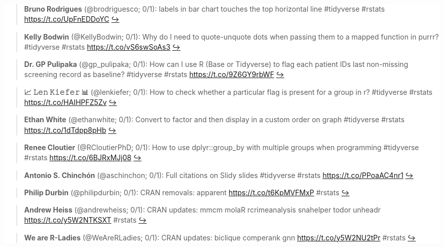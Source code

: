 


> **Bruno Rodrigues** (@brodriguesco; 0/1): labels in bar chart touches the top horizontal line #tidyverse #rstats https://t.co/UpFnEDDoYC  [&#8618;](https://twitter.com/dataandme/status/1234986997204127744)




> **Kelly Bodwin** (@KellyBodwin; 0/1): Why do I need to quote-unquote dots when passing them to a mapped function in purrr? #tidyverse #rstats https://t.co/vS6swSoAs3  [&#8618;](https://twitter.com/dataandme/status/1235013443196989443)




> **Dr. GP Pulipaka** (@gp_pulipaka; 0/1): How can I use R (Base or Tidyverse) to flag each patient IDs last non-missing screening record as baseline? #tidyverse #rstats https://t.co/9Z6GY9rbWF  [&#8618;](https://twitter.com/dataandme/status/1235002080974245888)




> **📈 𝙻𝚎𝚗 𝙺𝚒𝚎𝚏𝚎𝚛 📊** (@lenkiefer; 0/1): How to check whether a particular flag is present for a group in r? #tidyverse #rstats https://t.co/HAIHPFZ5Zv  [&#8618;](https://twitter.com/dataandme/status/1234992019157614592)




> **Ethan White** (@ethanwhite; 0/1): Convert to factor and then display in a custom order on graph #tidyverse #rstats https://t.co/1dTdpp8pHb  [&#8618;](https://twitter.com/dataandme/status/1234965618350313478)




> **Renee Cloutier** (@RCloutierPhD; 0/1): How to use dplyr::group_by with multiple groups when programming #tidyverse #rstats https://t.co/6BJRxMJj08  [&#8618;](https://twitter.com/dataandme/status/1234964376764997632)




> **Antonio S. Chinchón** (@aschinchon; 0/1): Full citations on Slidy slides #tidyverse #rstats https://t.co/PPoaAC4nr1  [&#8618;](https://twitter.com/dataandme/status/1234965618971070464)




> **Philip Durbin** (@philipdurbin; 0/1): CRAN removals: apparent https://t.co/t6KpMVFMxP #rstats  [&#8618;](https://twitter.com/dataandme/status/1234977370026545152)




> **Andrew Heiss** (@andrewheiss; 0/1): CRAN updates: mmcm molaR rcrimeanalysis snahelper todor unheadr https://t.co/y5W2NTKSXT #rstats  [&#8618;](https://twitter.com/dataandme/status/1235007624187449346)




> **We are R-Ladies** (@WeAreRLadies; 0/1): CRAN updates: biclique comperank gnn https://t.co/y5W2NU2tPr #rstats  [&#8618;](https://twitter.com/dataandme/status/1234992520670507008)



